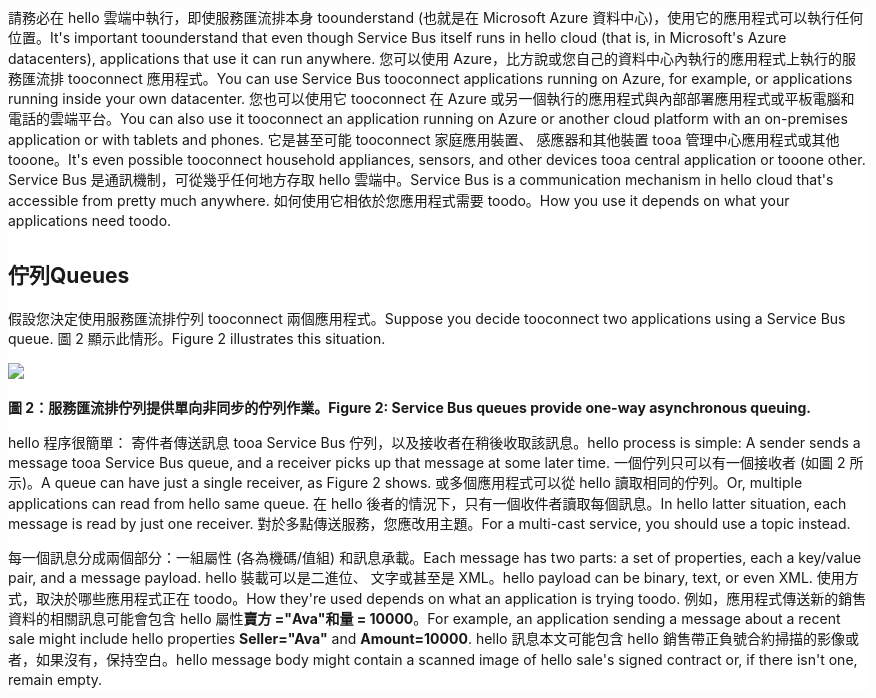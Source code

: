 <span data-ttu-id="19c8c-135">請務必在 hello 雲端中執行，即使服務匯流排本身 toounderstand (也就是在 Microsoft Azure 資料中心)，使用它的應用程式可以執行任何位置。</span><span class="sxs-lookup"><span data-stu-id="19c8c-135">It's important toounderstand that even though Service Bus itself runs in hello cloud (that is, in Microsoft's Azure datacenters), applications that use it can run anywhere.</span></span> <span data-ttu-id="19c8c-136">您可以使用 Azure，比方說或您自己的資料中心內執行的應用程式上執行的服務匯流排 tooconnect 應用程式。</span><span class="sxs-lookup"><span data-stu-id="19c8c-136">You can use Service Bus tooconnect applications running on Azure, for example, or applications running inside your own datacenter.</span></span> <span data-ttu-id="19c8c-137">您也可以使用它 tooconnect 在 Azure 或另一個執行的應用程式與內部部署應用程式或平板電腦和電話的雲端平台。</span><span class="sxs-lookup"><span data-stu-id="19c8c-137">You can also use it tooconnect an application running on Azure or another cloud platform with an on-premises application or with tablets and phones.</span></span> <span data-ttu-id="19c8c-138">它是甚至可能 tooconnect 家庭應用裝置、 感應器和其他裝置 tooa 管理中心應用程式或其他 tooone。</span><span class="sxs-lookup"><span data-stu-id="19c8c-138">It's even possible tooconnect household appliances, sensors, and other devices tooa central application or tooone other.</span></span> <span data-ttu-id="19c8c-139">Service Bus 是通訊機制，可從幾乎任何地方存取 hello 雲端中。</span><span class="sxs-lookup"><span data-stu-id="19c8c-139">Service Bus is a communication mechanism in hello cloud that's accessible from pretty much anywhere.</span></span> <span data-ttu-id="19c8c-140">如何使用它相依於您應用程式需要 toodo。</span><span class="sxs-lookup"><span data-stu-id="19c8c-140">How you use it depends on what your applications need toodo.</span></span>

## <a name="queues"></a><span data-ttu-id="19c8c-141">佇列</span><span class="sxs-lookup"><span data-stu-id="19c8c-141">Queues</span></span>

<span data-ttu-id="19c8c-142">假設您決定使用服務匯流排佇列 tooconnect 兩個應用程式。</span><span class="sxs-lookup"><span data-stu-id="19c8c-142">Suppose you decide tooconnect two applications using a Service Bus queue.</span></span> <span data-ttu-id="19c8c-143">圖 2 顯示此情形。</span><span class="sxs-lookup"><span data-stu-id="19c8c-143">Figure 2 illustrates this situation.</span></span>

![][2]

<span data-ttu-id="19c8c-144">**圖 2：服務匯流排佇列提供單向非同步的佇列作業。**</span><span class="sxs-lookup"><span data-stu-id="19c8c-144">**Figure 2: Service Bus queues provide one-way asynchronous queuing.**</span></span>

<span data-ttu-id="19c8c-145">hello 程序很簡單： 寄件者傳送訊息 tooa Service Bus 佇列，以及接收者在稍後收取該訊息。</span><span class="sxs-lookup"><span data-stu-id="19c8c-145">hello process is simple: A sender sends a message tooa Service Bus queue, and a receiver picks up that message at some later time.</span></span> <span data-ttu-id="19c8c-146">一個佇列只可以有一個接收者 (如圖 2 所示)。</span><span class="sxs-lookup"><span data-stu-id="19c8c-146">A queue can have just a single receiver, as Figure 2 shows.</span></span> <span data-ttu-id="19c8c-147">或多個應用程式可以從 hello 讀取相同的佇列。</span><span class="sxs-lookup"><span data-stu-id="19c8c-147">Or, multiple applications can read from hello same queue.</span></span> <span data-ttu-id="19c8c-148">在 hello 後者的情況下，只有一個收件者讀取每個訊息。</span><span class="sxs-lookup"><span data-stu-id="19c8c-148">In hello latter situation, each message is read by just one receiver.</span></span> <span data-ttu-id="19c8c-149">對於多點傳送服務，您應改用主題。</span><span class="sxs-lookup"><span data-stu-id="19c8c-149">For a multi-cast service, you should use a topic instead.</span></span>

<span data-ttu-id="19c8c-150">每一個訊息分成兩個部分：一組屬性 (各為機碼/值組) 和訊息承載。</span><span class="sxs-lookup"><span data-stu-id="19c8c-150">Each message has two parts: a set of properties, each a key/value pair, and a message payload.</span></span> <span data-ttu-id="19c8c-151">hello 裝載可以是二進位、 文字或甚至是 XML。</span><span class="sxs-lookup"><span data-stu-id="19c8c-151">hello payload can be binary, text, or even XML.</span></span> <span data-ttu-id="19c8c-152">使用方式，取決於哪些應用程式正在 toodo。</span><span class="sxs-lookup"><span data-stu-id="19c8c-152">How they're used depends on what an application is trying toodo.</span></span> <span data-ttu-id="19c8c-153">例如，應用程式傳送新的銷售資料的相關訊息可能會包含 hello 屬性**賣方 ="Ava"**和**量 = 10000**。</span><span class="sxs-lookup"><span data-stu-id="19c8c-153">For example, an application sending a message about a recent sale might include hello properties **Seller="Ava"** and **Amount=10000**.</span></span> <span data-ttu-id="19c8c-154">hello 訊息本文可能包含 hello 銷售帶正負號合約掃描的影像或者，如果沒有，保持空白。</span><span class="sxs-lookup"><span data-stu-id="19c8c-154">hello message body might contain a scanned image of hello sale's signed contract or, if there isn't one, remain empty.</span></span>


[1]: ./media/service-bus-fundamentals-hybrid-solutions/SvcBus_01_architecture.png
[2]: ./media/service-bus-fundamentals-hybrid-solutions/SvcBus_02_queues.png
[3]: ./media/service-bus-fundamentals-hybrid-solutions/SvcBus_03_topicsandsubscriptions.png
[4]: ./media/service-bus-fundamentals-hybrid-solutions/SvcBus_04_relay.png